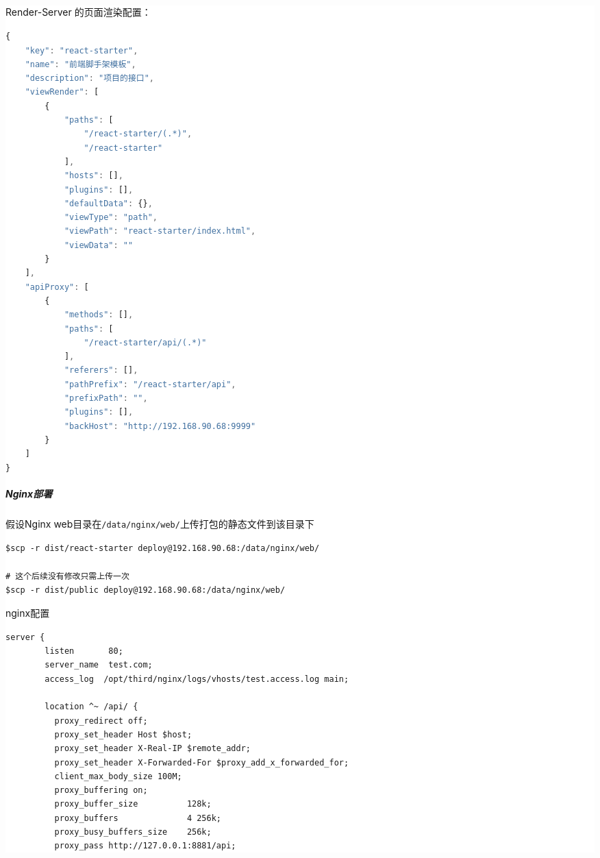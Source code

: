 Render-Server 的页面渲染配置：

```jsx
{
    "key": "react-starter",
    "name": "前端脚手架模板",
    "description": "项目的接口",
    "viewRender": [
        {
            "paths": [
                "/react-starter/(.*)",
                "/react-starter"
            ],
            "hosts": [],
            "plugins": [],
            "defaultData": {},
            "viewType": "path",
            "viewPath": "react-starter/index.html",
            "viewData": ""
        }
    ],
    "apiProxy": [
        {
            "methods": [],
            "paths": [
                "/react-starter/api/(.*)"
            ],
            "referers": [],
            "pathPrefix": "/react-starter/api",
            "prefixPath": "",
            "plugins": [],
            "backHost": "http://192.168.90.68:9999"
        }
    ]
}
```

##### Nginx部署

假设Nginx web目录在`/data/nginx/web/`上传打包的静态文件到该目录下

```
$scp -r dist/react-starter deploy@192.168.90.68:/data/nginx/web/

# 这个后续没有修改只需上传一次
$scp -r dist/public deploy@192.168.90.68:/data/nginx/web/
```

nginx配置

```
server {
        listen       80;
        server_name  test.com;
        access_log  /opt/third/nginx/logs/vhosts/test.access.log main;

        location ^~ /api/ {
          proxy_redirect off;
          proxy_set_header Host $host;
          proxy_set_header X-Real-IP $remote_addr;
          proxy_set_header X-Forwarded-For $proxy_add_x_forwarded_for;
          client_max_body_size 100M;
          proxy_buffering on;
          proxy_buffer_size          128k;
          proxy_buffers              4 256k;
          proxy_busy_buffers_size    256k;
          proxy_pass http://127.0.0.1:8881/api;
```